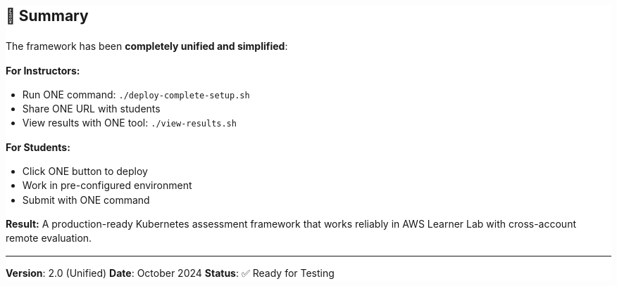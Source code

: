 
## 🎉 Summary

The framework has been **completely unified and simplified**:

**For Instructors:**
- Run ONE command: `./deploy-complete-setup.sh`
- Share ONE URL with students
- View results with ONE tool: `./view-results.sh`

**For Students:**
- Click ONE button to deploy
- Work in pre-configured environment
- Submit with ONE command

**Result:**
A production-ready Kubernetes assessment framework that works reliably in AWS Learner Lab with cross-account remote evaluation.

---

**Version**: 2.0 (Unified)
**Date**: October 2024
**Status**: ✅ Ready for Testing
